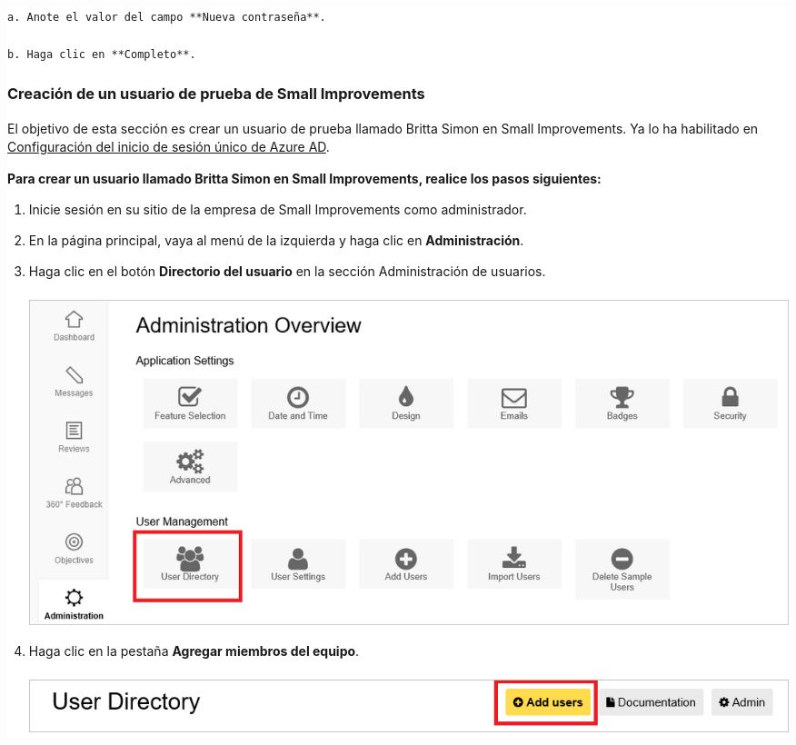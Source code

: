     a. Anote el valor del campo **Nueva contraseña**.

    b. Haga clic en **Completo**.



### Creación de un usuario de prueba de Small Improvements

El objetivo de esta sección es crear un usuario de prueba llamado Britta Simon en Small Improvements. Ya lo ha habilitado en [Configuración del inicio de sesión único de Azure AD](#configuring-azure-ad-single-single-sign-on).


**Para crear un usuario llamado Britta Simon en Small Improvements, realice los pasos siguientes:**

1. Inicie sesión en su sitio de la empresa de Small Improvements como administrador.

1. En la página principal, vaya al menú de la izquierda y haga clic en **Administración**.

1. Haga clic en el botón **Directorio del usuario** en la sección Administración de usuarios. <br><br>![Creación de un usuario de prueba de Azure AD](./media/active-directory-saas-smallimprovements-tutorial/tutorial_smallimprovements_10.png) <br>

1. Haga clic en la pestaña **Agregar miembros del equipo**. <br><br>![Creación de un usuario de prueba de Azure AD](./media/active-directory-saas-smallimprovements-tutorial/tutorial_smallimprovements_11.png) <br>
